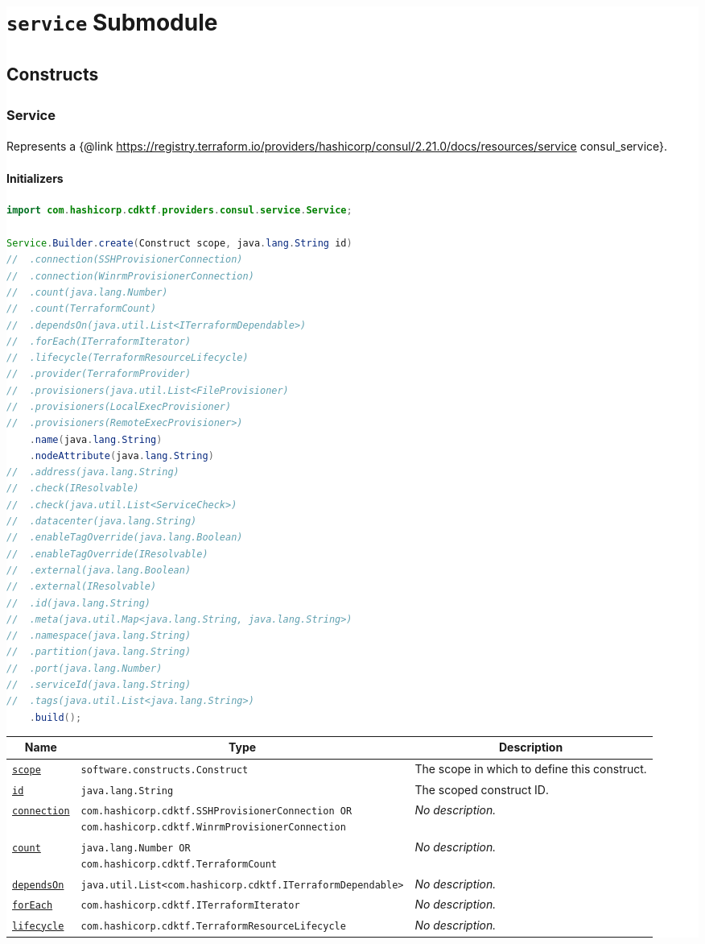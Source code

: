 # `service` Submodule <a name="`service` Submodule" id="@cdktf/provider-consul.service"></a>

## Constructs <a name="Constructs" id="Constructs"></a>

### Service <a name="Service" id="@cdktf/provider-consul.service.Service"></a>

Represents a {@link https://registry.terraform.io/providers/hashicorp/consul/2.21.0/docs/resources/service consul_service}.

#### Initializers <a name="Initializers" id="@cdktf/provider-consul.service.Service.Initializer"></a>

```java
import com.hashicorp.cdktf.providers.consul.service.Service;

Service.Builder.create(Construct scope, java.lang.String id)
//  .connection(SSHProvisionerConnection)
//  .connection(WinrmProvisionerConnection)
//  .count(java.lang.Number)
//  .count(TerraformCount)
//  .dependsOn(java.util.List<ITerraformDependable>)
//  .forEach(ITerraformIterator)
//  .lifecycle(TerraformResourceLifecycle)
//  .provider(TerraformProvider)
//  .provisioners(java.util.List<FileProvisioner)
//  .provisioners(LocalExecProvisioner)
//  .provisioners(RemoteExecProvisioner>)
    .name(java.lang.String)
    .nodeAttribute(java.lang.String)
//  .address(java.lang.String)
//  .check(IResolvable)
//  .check(java.util.List<ServiceCheck>)
//  .datacenter(java.lang.String)
//  .enableTagOverride(java.lang.Boolean)
//  .enableTagOverride(IResolvable)
//  .external(java.lang.Boolean)
//  .external(IResolvable)
//  .id(java.lang.String)
//  .meta(java.util.Map<java.lang.String, java.lang.String>)
//  .namespace(java.lang.String)
//  .partition(java.lang.String)
//  .port(java.lang.Number)
//  .serviceId(java.lang.String)
//  .tags(java.util.List<java.lang.String>)
    .build();
```

| **Name** | **Type** | **Description** |
| --- | --- | --- |
| <code><a href="#@cdktf/provider-consul.service.Service.Initializer.parameter.scope">scope</a></code> | <code>software.constructs.Construct</code> | The scope in which to define this construct. |
| <code><a href="#@cdktf/provider-consul.service.Service.Initializer.parameter.id">id</a></code> | <code>java.lang.String</code> | The scoped construct ID. |
| <code><a href="#@cdktf/provider-consul.service.Service.Initializer.parameter.connection">connection</a></code> | <code>com.hashicorp.cdktf.SSHProvisionerConnection OR com.hashicorp.cdktf.WinrmProvisionerConnection</code> | *No description.* |
| <code><a href="#@cdktf/provider-consul.service.Service.Initializer.parameter.count">count</a></code> | <code>java.lang.Number OR com.hashicorp.cdktf.TerraformCount</code> | *No description.* |
| <code><a href="#@cdktf/provider-consul.service.Service.Initializer.parameter.dependsOn">dependsOn</a></code> | <code>java.util.List<com.hashicorp.cdktf.ITerraformDependable></code> | *No description.* |
| <code><a href="#@cdktf/provider-consul.service.Service.Initializer.parameter.forEach">forEach</a></code> | <code>com.hashicorp.cdktf.ITerraformIterator</code> | *No description.* |
| <code><a href="#@cdktf/provider-consul.service.Service.Initializer.parameter.lifecycle">lifecycle</a></code> | <code>com.hashicorp.cdktf.TerraformResourceLifecycle</code> | *No description.* |
